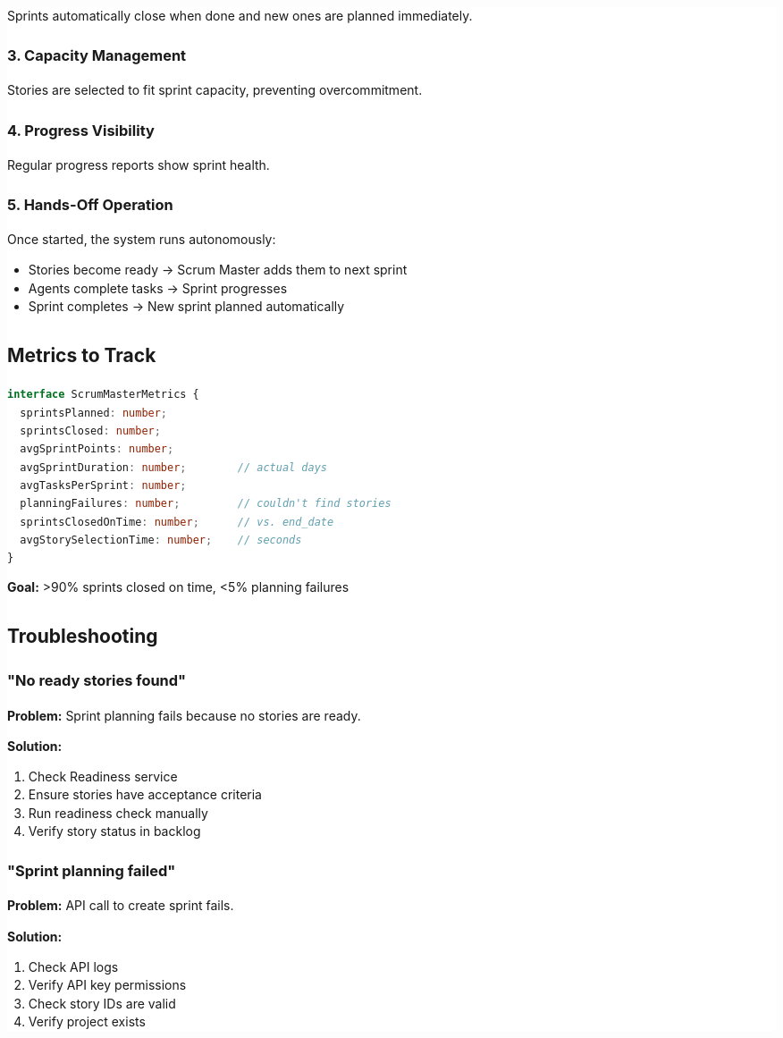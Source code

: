 Sprints automatically close when done and new ones are planned immediately.

### 3. Capacity Management

Stories are selected to fit sprint capacity, preventing overcommitment.

### 4. Progress Visibility

Regular progress reports show sprint health.

### 5. Hands-Off Operation

Once started, the system runs autonomously:
- Stories become ready → Scrum Master adds them to next sprint
- Agents complete tasks → Sprint progresses
- Sprint completes → New sprint planned automatically

## Metrics to Track

```typescript
interface ScrumMasterMetrics {
  sprintsPlanned: number;
  sprintsClosed: number;
  avgSprintPoints: number;
  avgSprintDuration: number;        // actual days
  avgTasksPerSprint: number;
  planningFailures: number;         // couldn't find stories
  sprintsClosedOnTime: number;      // vs. end_date
  avgStorySelectionTime: number;    // seconds
}
```

**Goal:** >90% sprints closed on time, <5% planning failures

## Troubleshooting

### "No ready stories found"

**Problem:** Sprint planning fails because no stories are ready.

**Solution:**
1. Check Readiness service
2. Ensure stories have acceptance criteria
3. Run readiness check manually
4. Verify story status in backlog

### "Sprint planning failed"

**Problem:** API call to create sprint fails.

**Solution:**
1. Check API logs
2. Verify API key permissions
3. Check story IDs are valid
4. Verify project exists
